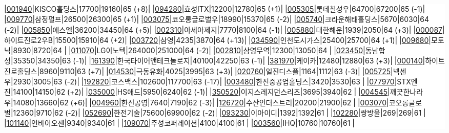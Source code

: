 |[001940](https://finance.daum.net/quotes/A001940)|KISCO홀딩스|17700|19160|65 (+8)|
|[094280](https://finance.daum.net/quotes/A094280)|효성ITX|12200|12780|65 (+1)|
|[005305](https://finance.daum.net/quotes/A005305)|롯데칠성우|64700|67200|65 (-1)|
|[009770](https://finance.daum.net/quotes/A009770)|삼정펄프|26500|26300|65 (+1)|
|[003075](https://finance.daum.net/quotes/A003075)|코오롱글로벌우|18990|15370|65 (-2)|
|[005740](https://finance.daum.net/quotes/A005740)|크라운해태홀딩스|5670|6030|64 (-2)|
|[005850](https://finance.daum.net/quotes/A005850)|에스엘|36200|34450|64 (+5)|
|[002310](https://finance.daum.net/quotes/A002310)|아세아제지|7770|8100|64 (-1)|
|[005880](https://finance.daum.net/quotes/A005880)|대한해운|1939|2050|64 (+3)|
|[000087](https://finance.daum.net/quotes/A000087)|하이트진로2우B|15500|15910|64 (+2)|
|[003720](https://finance.daum.net/quotes/A003720)|삼영|4235|3870|64 (+13)|
|[034590](https://finance.daum.net/quotes/A034590)|인천도시가스|25400|25700|64 (+1)|
|[009680](https://finance.daum.net/quotes/A009680)|모토닉|8930|8720|64 |
|[011070](https://finance.daum.net/quotes/A011070)|LG이노텍|264000|251000|64 (-2)|
|[002810](https://finance.daum.net/quotes/A002810)|삼영무역|12300|13050|64 |
|[023450](https://finance.daum.net/quotes/A023450)|동남합성|35350|34350|63 (-1)|
|[161390](https://finance.daum.net/quotes/A161390)|한국타이어앤테크놀로지|40100|42250|63 (-1)|
|[381970](https://finance.daum.net/quotes/A381970)|케이카|12480|12880|63 (+3)|
|[000140](https://finance.daum.net/quotes/A000140)|하이트진로홀딩스|8960|9110|63 (+7)|
|[014530](https://finance.daum.net/quotes/A014530)|극동유화|4025|3995|63 (+3)|
|[020760](https://finance.daum.net/quotes/A020760)|일진디스플|1164|1112|63 (-3)|
|[005725](https://finance.daum.net/quotes/A005725)|넥센우|2930|3005|63 (-2)|
|[192820](https://finance.daum.net/quotes/A192820)|코스맥스|102600|117700|63 (-17)|
|[003480](https://finance.daum.net/quotes/A003480)|한진중공업홀딩스|3420|3530|63 |
|[077970](https://finance.daum.net/quotes/A077970)|STX엔진|14100|14150|62 (+2)|
|[035000](https://finance.daum.net/quotes/A035000)|HS애드|5950|6240|62 (-1)|
|[350520](https://finance.daum.net/quotes/A350520)|이지스레지던스리츠|3695|3940|62 |
|[004545](https://finance.daum.net/quotes/A004545)|깨끗한나라우|14080|13660|62 (+6)|
|[004960](https://finance.daum.net/quotes/A004960)|한신공영|7640|7190|62 (-3)|
|[126720](https://finance.daum.net/quotes/A126720)|수산인더스트리|20200|21900|62 |
|[003070](https://finance.daum.net/quotes/A003070)|코오롱글로벌|12360|9710|62 (-2)|
|[052690](https://finance.daum.net/quotes/A052690)|한전기술|75600|69900|62 (-2)|
|[093230](https://finance.daum.net/quotes/A093230)|이아이디|1392|1392|61 |
|[102280](https://finance.daum.net/quotes/A102280)|쌍방울|269|269|61 |
|[101140](https://finance.daum.net/quotes/A101140)|인바이오젠|9340|9340|61 |
|[109070](https://finance.daum.net/quotes/A109070)|주성코퍼레이션|4100|4100|61 |
|[003560](https://finance.daum.net/quotes/A003560)|IHQ|10760|10760|61 |